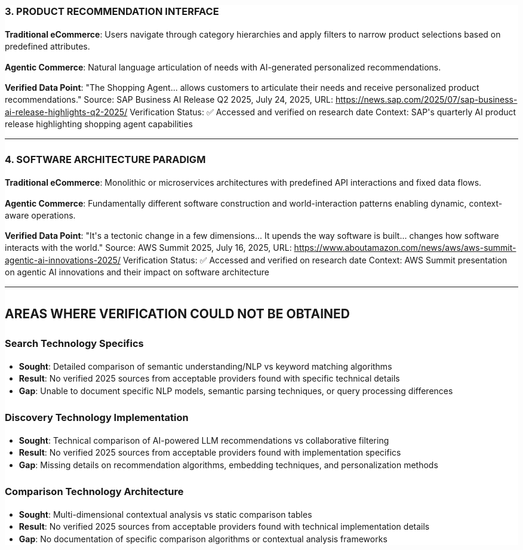 
### 3. PRODUCT RECOMMENDATION INTERFACE

**Traditional eCommerce**: Users navigate through category hierarchies and apply filters to narrow product selections based on predefined attributes.

**Agentic Commerce**: Natural language articulation of needs with AI-generated personalized recommendations.

**Verified Data Point**: "The Shopping Agent... allows customers to articulate their needs and receive personalized product recommendations."
Source: SAP Business AI Release Q2 2025, July 24, 2025, URL: https://news.sap.com/2025/07/sap-business-ai-release-highlights-q2-2025/
Verification Status: ✅ Accessed and verified on research date
Context: SAP's quarterly AI product release highlighting shopping agent capabilities

---

### 4. SOFTWARE ARCHITECTURE PARADIGM

**Traditional eCommerce**: Monolithic or microservices architectures with predefined API interactions and fixed data flows.

**Agentic Commerce**: Fundamentally different software construction and world-interaction patterns enabling dynamic, context-aware operations.

**Verified Data Point**: "It's a tectonic change in a few dimensions... It upends the way software is built... changes how software interacts with the world."
Source: AWS Summit 2025, July 16, 2025, URL: https://www.aboutamazon.com/news/aws/aws-summit-agentic-ai-innovations-2025/
Verification Status: ✅ Accessed and verified on research date
Context: AWS Summit presentation on agentic AI innovations and their impact on software architecture

---

## AREAS WHERE VERIFICATION COULD NOT BE OBTAINED

### Search Technology Specifics
- **Sought**: Detailed comparison of semantic understanding/NLP vs keyword matching algorithms
- **Result**: No verified 2025 sources from acceptable providers found with specific technical details
- **Gap**: Unable to document specific NLP models, semantic parsing techniques, or query processing differences

### Discovery Technology Implementation
- **Sought**: Technical comparison of AI-powered LLM recommendations vs collaborative filtering
- **Result**: No verified 2025 sources from acceptable providers found with implementation specifics
- **Gap**: Missing details on recommendation algorithms, embedding techniques, and personalization methods

### Comparison Technology Architecture
- **Sought**: Multi-dimensional contextual analysis vs static comparison tables
- **Result**: No verified 2025 sources from acceptable providers found with technical implementation details
- **Gap**: No documentation of specific comparison algorithms or contextual analysis frameworks
